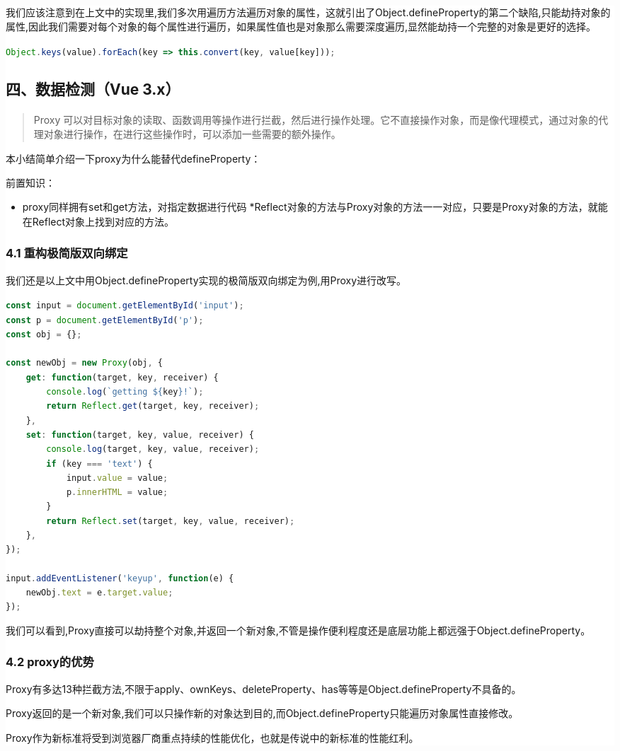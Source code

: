 我们应该注意到在上文中的实现里,我们多次用遍历方法遍历对象的属性，这就引出了Object.defineProperty的第二个缺陷,只能劫持对象的属性,因此我们需要对每个对象的每个属性进行遍历，如果属性值也是对象那么需要深度遍历,显然能劫持一个完整的对象是更好的选择。

```js
Object.keys(value).forEach(key => this.convert(key, value[key]));
```

## 四、数据检测（Vue 3.x）

> Proxy 可以对目标对象的读取、函数调用等操作进行拦截，然后进行操作处理。它不直接操作对象，而是像代理模式，通过对象的代理对象进行操作，在进行这些操作时，可以添加一些需要的额外操作。

本小结简单介绍一下proxy为什么能替代defineProperty：

前置知识：

* proxy同样拥有set和get方法，对指定数据进行代码
*Reflect对象的方法与Proxy对象的方法一一对应，只要是Proxy对象的方法，就能在Reflect对象上找到对应的方法。

### 4.1 重构极简版双向绑定

我们还是以上文中用Object.defineProperty实现的极简版双向绑定为例,用Proxy进行改写。

```js
const input = document.getElementById('input');
const p = document.getElementById('p');
const obj = {};

const newObj = new Proxy(obj, {
    get: function(target, key, receiver) {
        console.log(`getting ${key}!`);
        return Reflect.get(target, key, receiver);
    },
    set: function(target, key, value, receiver) {
        console.log(target, key, value, receiver);
        if (key === 'text') {
            input.value = value;
            p.innerHTML = value;
        }
        return Reflect.set(target, key, value, receiver);
    },
});

input.addEventListener('keyup', function(e) {
    newObj.text = e.target.value;
});
```

我们可以看到,Proxy直接可以劫持整个对象,并返回一个新对象,不管是操作便利程度还是底层功能上都远强于Object.defineProperty。

### 4.2 proxy的优势

Proxy有多达13种拦截方法,不限于apply、ownKeys、deleteProperty、has等等是Object.defineProperty不具备的。

Proxy返回的是一个新对象,我们可以只操作新的对象达到目的,而Object.defineProperty只能遍历对象属性直接修改。

Proxy作为新标准将受到浏览器厂商重点持续的性能优化，也就是传说中的新标准的性能红利。
